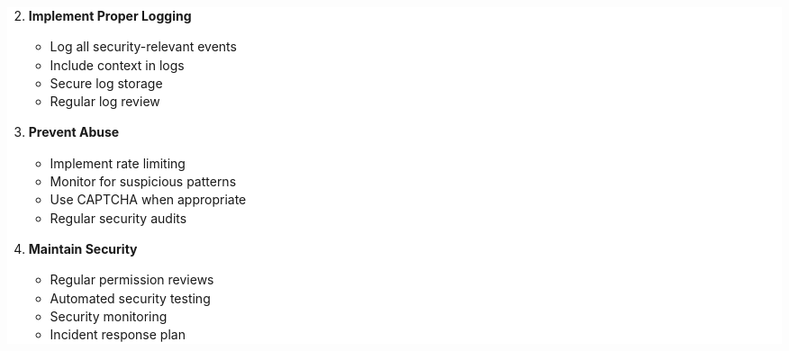 2. **Implement Proper Logging**
   - Log all security-relevant events
   - Include context in logs
   - Secure log storage
   - Regular log review

3. **Prevent Abuse**
   - Implement rate limiting
   - Monitor for suspicious patterns
   - Use CAPTCHA when appropriate
   - Regular security audits

4. **Maintain Security**
   - Regular permission reviews
   - Automated security testing
   - Security monitoring
   - Incident response plan 